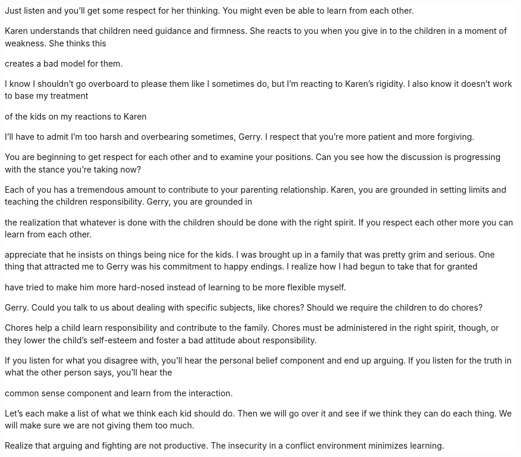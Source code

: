 Just listen and you’ll get some respect for her thinking. You might
even be able to learn from each other.

Karen understands that children need guidance and firmness. She reacts
to you when you give in to the children in a moment of weakness. She
thinks this

creates a bad model for them.

I know I shouldn’t go overboard to please them like I sometimes do,
but I’m reacting to Karen’s rigidity. I also know it doesn’t work to
base my treatment

of the kids on my reactions to Karen

I’ll have to admit I’m too harsh and overbearing sometimes, Gerry. I
respect that you’re more patient and more forgiving.

You are beginning to get respect for each other and to examine your
positions. Can you see how the discussion is progressing with the
stance you’re taking now?

Each of you has a tremendous amount to contribute to your parenting
relationship. Karen, you are grounded in setting limits and teaching
the children responsibility. Gerry, you are grounded in

the realization that whatever is done with the children should be done
with the right spirit. If you respect each other more you can learn
from each other.

appreciate that he insists on things being nice for the kids. I was
brought up in a family that was pretty grim and serious. One thing
that attracted me to Gerry was his commitment to happy endings. I
realize how I had begun to take that for granted

have tried to make him more hard-nosed instead of learning to be more
flexible myself.

Gerry. Could you talk to us about dealing with specific subjects, like
chores? Should we require the children to do chores?

Chores help a child learn responsibility and contribute to the family.
Chores must be administered in the right spirit, though, or they lower
the child’s self-esteem and foster a bad attitude about
responsibility.

If you listen for what you disagree with, you’ll hear the personal
belief component and end up arguing. If you listen for the truth in
what the other person says, you’ll hear the

common sense component and learn from the interaction.

Let’s each make a list of what we think each kid should do. Then we
will go over it and see if we think they can do each thing. We will
make sure we are not giving them too much.

Realize that arguing and fighting are not productive. The insecurity
in a conflict environment minimizes learning.

